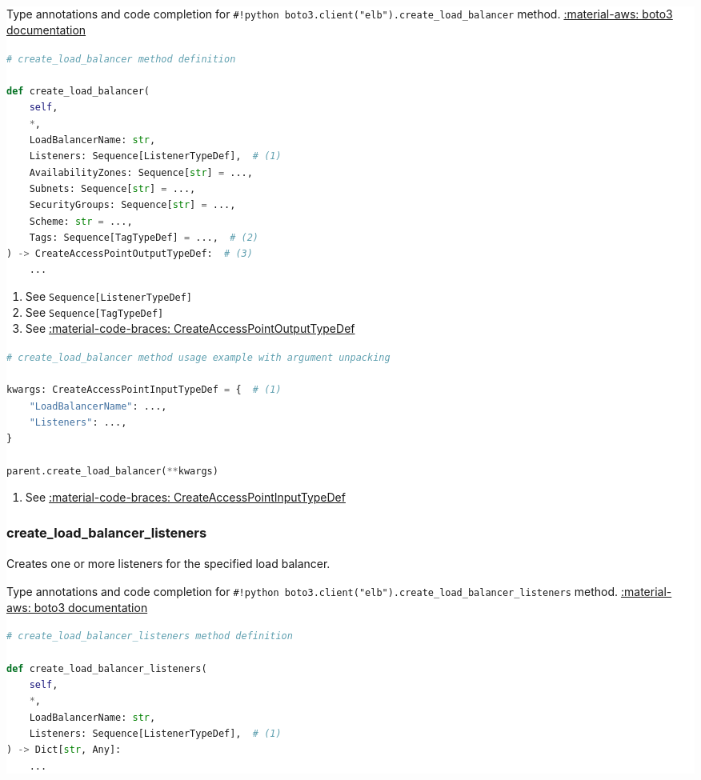 Type annotations and code completion for `#!python boto3.client("elb").create_load_balancer` method.
[:material-aws: boto3 documentation](https://boto3.amazonaws.com/v1/documentation/api/latest/reference/services/elb/client/create_load_balancer.html)

```python
# create_load_balancer method definition

def create_load_balancer(
    self,
    *,
    LoadBalancerName: str,
    Listeners: Sequence[ListenerTypeDef],  # (1)
    AvailabilityZones: Sequence[str] = ...,
    Subnets: Sequence[str] = ...,
    SecurityGroups: Sequence[str] = ...,
    Scheme: str = ...,
    Tags: Sequence[TagTypeDef] = ...,  # (2)
) -> CreateAccessPointOutputTypeDef:  # (3)
    ...
```

1. See `Sequence[ListenerTypeDef]`
2. See `Sequence[TagTypeDef]`
3. See [:material-code-braces: CreateAccessPointOutputTypeDef](./type_defs.md#createaccesspointoutputtypedef)


```python
# create_load_balancer method usage example with argument unpacking

kwargs: CreateAccessPointInputTypeDef = {  # (1)
    "LoadBalancerName": ...,
    "Listeners": ...,
}

parent.create_load_balancer(**kwargs)
```

1. See [:material-code-braces: CreateAccessPointInputTypeDef](./type_defs.md#createaccesspointinputtypedef)

### create\_load\_balancer\_listeners

Creates one or more listeners for the specified load balancer.

Type annotations and code completion for `#!python boto3.client("elb").create_load_balancer_listeners` method.
[:material-aws: boto3 documentation](https://boto3.amazonaws.com/v1/documentation/api/latest/reference/services/elb/client/create_load_balancer_listeners.html)

```python
# create_load_balancer_listeners method definition

def create_load_balancer_listeners(
    self,
    *,
    LoadBalancerName: str,
    Listeners: Sequence[ListenerTypeDef],  # (1)
) -> Dict[str, Any]:
    ...
```
